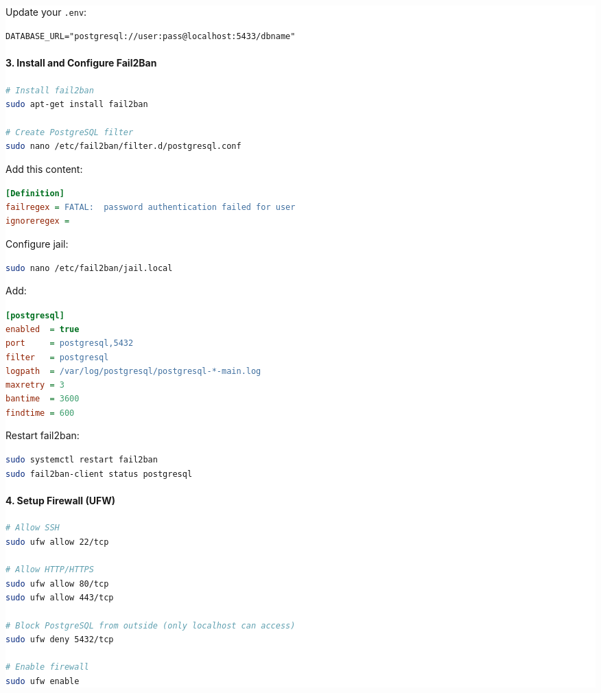 Update your `.env`:
```
DATABASE_URL="postgresql://user:pass@localhost:5433/dbname"
```

#### 3. **Install and Configure Fail2Ban**
```bash
# Install fail2ban
sudo apt-get install fail2ban

# Create PostgreSQL filter
sudo nano /etc/fail2ban/filter.d/postgresql.conf
```

Add this content:
```ini
[Definition]
failregex = FATAL:  password authentication failed for user
ignoreregex =
```

Configure jail:
```bash
sudo nano /etc/fail2ban/jail.local
```

Add:
```ini
[postgresql]
enabled  = true
port     = postgresql,5432
filter   = postgresql
logpath  = /var/log/postgresql/postgresql-*-main.log
maxretry = 3
bantime  = 3600
findtime = 600
```

Restart fail2ban:
```bash
sudo systemctl restart fail2ban
sudo fail2ban-client status postgresql
```

#### 4. **Setup Firewall (UFW)**
```bash
# Allow SSH
sudo ufw allow 22/tcp

# Allow HTTP/HTTPS
sudo ufw allow 80/tcp
sudo ufw allow 443/tcp

# Block PostgreSQL from outside (only localhost can access)
sudo ufw deny 5432/tcp

# Enable firewall
sudo ufw enable
```
